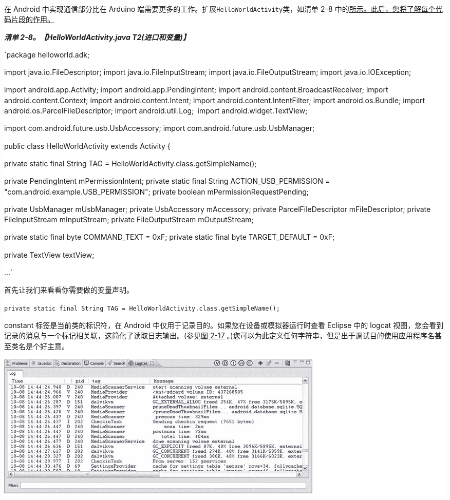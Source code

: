 在 Android 中实现通信部分比在 Arduino 端需要更多的工作。扩展`HelloWorldActivity`类，如清单 2-8 中的[所示。此后，您将了解每个代码片段的作用。](#list_2_8)

***清单 2-8。【HelloWorldActivity.java T2(进口和变量)】***

`package helloworld.adk;

import java.io.FileDescriptor;
import java.io.FileInputStream;
import java.io.FileOutputStream;
import java.io.IOException;

import android.app.Activity;
import android.app.PendingIntent;
import android.content.BroadcastReceiver;
import android.content.Context;
import android.content.Intent;
import android.content.IntentFilter;
import android.os.Bundle;
import android.os.ParcelFileDescriptor;
import android.util.Log;` `import android.widget.TextView;

import com.android.future.usb.UsbAccessory;
import com.android.future.usb.UsbManager;

public class HelloWorldActivity extends Activity {

private static final String TAG = HelloWorldActivity.class.getSimpleName();

private PendingIntent mPermissionIntent;
private static final String ACTION_USB_PERMISSION = "com.android.example.USB_PERMISSION";
private boolean mPermissionRequestPending;

private UsbManager mUsbManager;
private UsbAccessory mAccessory;
private ParcelFileDescriptor mFileDescriptor;
private FileInputStream mInputStream;
private FileOutputStream mOutputStream;

private static final byte COMMAND_TEXT = 0xF;
private static final byte TARGET_DEFAULT = 0xF;

private TextView textView;

…`

首先让我们来看看你需要做的变量声明。

`private static final String TAG = HelloWorldActivity.class.getSimpleName();`

constant 标签是当前类的标识符，在 Android 中仅用于记录目的。如果您在设备或模拟器运行时查看 Eclipse 中的 logcat 视图，您会看到记录的消息与一个标记相关联，这简化了读取日志输出。(参见[图 2-17](#fig_2_17) 。)您可以为此定义任何字符串，但是出于调试目的使用应用程序名甚至类名是个好主意。

![images](img/9781430241973_Fig02-17.jpg)
